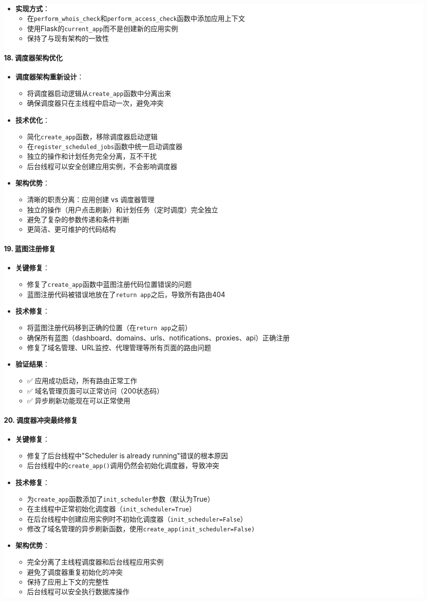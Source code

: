 - **实现方式**：
  - 在`perform_whois_check`和`perform_access_check`函数中添加应用上下文
  - 使用Flask的`current_app`而不是创建新的应用实例
  - 保持了与现有架构的一致性

#### 18. 调度器架构优化
- **调度器架构重新设计**：
  - 将调度器启动逻辑从`create_app`函数中分离出来
  - 确保调度器只在主线程中启动一次，避免冲突

- **技术优化**：
  - 简化`create_app`函数，移除调度器启动逻辑
  - 在`register_scheduled_jobs`函数中统一启动调度器
  - 独立的操作和计划任务完全分离，互不干扰
  - 后台线程可以安全创建应用实例，不会影响调度器

- **架构优势**：
  - 清晰的职责分离：应用创建 vs 调度器管理
  - 独立的操作（用户点击刷新）和计划任务（定时调度）完全独立
  - 避免了复杂的参数传递和条件判断
  - 更简洁、更可维护的代码结构

#### 19. 蓝图注册修复
- **关键修复**：
  - 修复了`create_app`函数中蓝图注册代码位置错误的问题
  - 蓝图注册代码被错误地放在了`return app`之后，导致所有路由404

- **技术修复**：
  - 将蓝图注册代码移到正确的位置（在`return app`之前）
  - 确保所有蓝图（dashboard、domains、urls、notifications、proxies、api）正确注册
  - 修复了域名管理、URL监控、代理管理等所有页面的路由问题

- **验证结果**：
  - ✅ 应用成功启动，所有路由正常工作
  - ✅ 域名管理页面可以正常访问（200状态码）
  - ✅ 异步刷新功能现在可以正常使用

#### 20. 调度器冲突最终修复
- **关键修复**：
  - 修复了后台线程中"Scheduler is already running"错误的根本原因
  - 后台线程中的`create_app()`调用仍然会初始化调度器，导致冲突

- **技术修复**：
  - 为`create_app`函数添加了`init_scheduler`参数（默认为True）
  - 在主线程中正常初始化调度器（`init_scheduler=True`）
  - 在后台线程中创建应用实例时不初始化调度器（`init_scheduler=False`）
  - 修改了域名管理的异步刷新函数，使用`create_app(init_scheduler=False)`

- **架构优势**：
  - 完全分离了主线程调度器和后台线程应用实例
  - 避免了调度器重复初始化的冲突
  - 保持了应用上下文的完整性
  - 后台线程可以安全执行数据库操作
